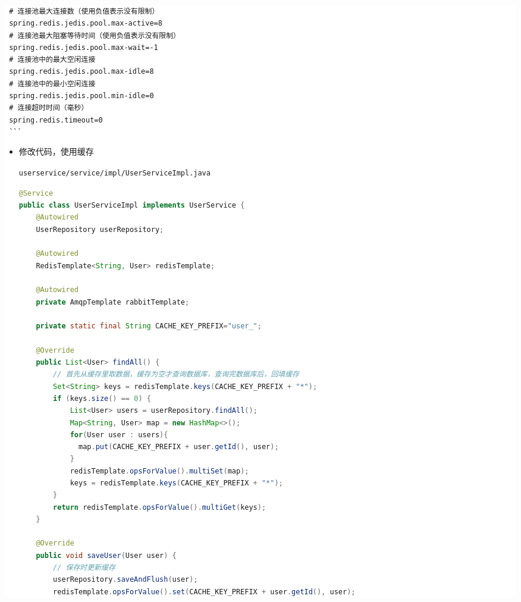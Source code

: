      # 连接池最大连接数（使用负值表示没有限制）
     spring.redis.jedis.pool.max-active=8
     # 连接池最大阻塞等待时间（使用负值表示没有限制）
     spring.redis.jedis.pool.max-wait=-1
     # 连接池中的最大空闲连接
     spring.redis.jedis.pool.max-idle=8
     # 连接池中的最小空闲连接
     spring.redis.jedis.pool.min-idle=0
     # 连接超时时间（毫秒）
     spring.redis.timeout=0
     ```

   * 修改代码，使用缓存

     `userservice/service/impl/UserServiceImpl.java`

     ```java
     @Service
     public class UserServiceImpl implements UserService {
         @Autowired
         UserRepository userRepository;
     
         @Autowired
         RedisTemplate<String, User> redisTemplate;
     
         @Autowired
         private AmqpTemplate rabbitTemplate;
     
         private static final String CACHE_KEY_PREFIX="user_";
     
         @Override
         public List<User> findAll() {
             // 首先从缓存里取数据，缓存为空才查询数据库，查询完数据库后，回填缓存
             Set<String> keys = redisTemplate.keys(CACHE_KEY_PREFIX + "*");
             if (keys.size() == 0) {
                 List<User> users = userRepository.findAll();
                 Map<String, User> map = new HashMap<>();
                 for(User user : users){
                   map.put(CACHE_KEY_PREFIX + user.getId(), user);
                 }
                 redisTemplate.opsForValue().multiSet(map);
                 keys = redisTemplate.keys(CACHE_KEY_PREFIX + "*");
             }
             return redisTemplate.opsForValue().multiGet(keys);
         }
     
         @Override
         public void saveUser(User user) {
             // 保存时更新缓存
             userRepository.saveAndFlush(user);
             redisTemplate.opsForValue().set(CACHE_KEY_PREFIX + user.getId(), user);
     